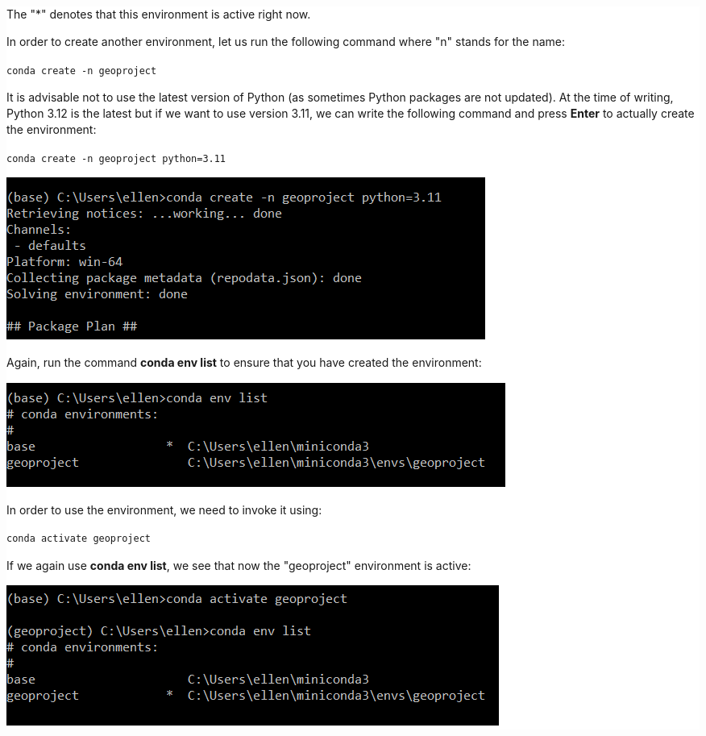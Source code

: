 The "*" denotes that this environment is active right now. 

In order to create another environment, let us run the following command where "n" stands for the name:

```
conda create -n geoproject
```
It is advisable not to use the latest version of Python (as sometimes Python packages are not updated). At the time of writing, Python 3.12 is the latest but if we want to use version 3.11, we can write the following command and press **Enter** to actually create the environment:

```
conda create -n geoproject python=3.11
```

![Alt text](../images/ch_01_miniconda_10.PNG)

Again, run the command **conda env list** to ensure that you have created the environment:

![Alt text](../images/ch_01_miniconda_11.PNG)

In order to use the environment, we need to invoke it using:

```
conda activate geoproject
```

If we again use **conda env list**, we see that now the "geoproject" environment is active:

![Alt text](../images/ch_01_miniconda_12.PNG)
